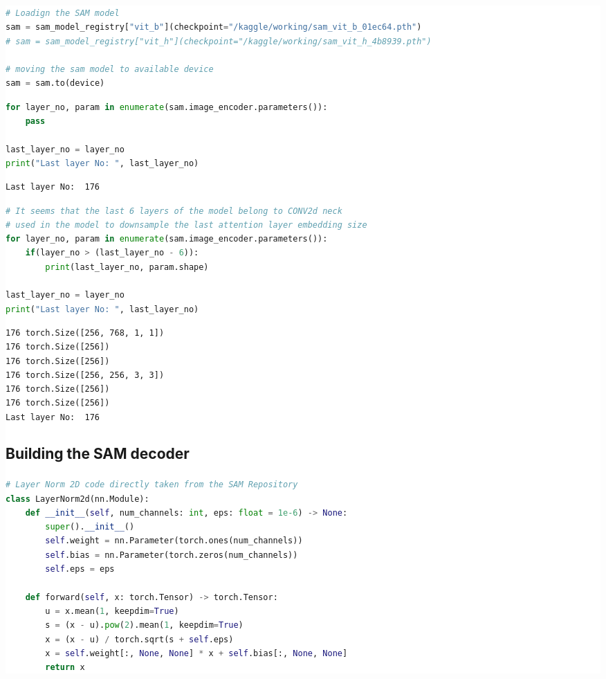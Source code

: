
```python
# Loadign the SAM model
sam = sam_model_registry["vit_b"](checkpoint="/kaggle/working/sam_vit_b_01ec64.pth")
# sam = sam_model_registry["vit_h"](checkpoint="/kaggle/working/sam_vit_h_4b8939.pth")

# moving the sam model to available device
sam = sam.to(device)
```


```python
for layer_no, param in enumerate(sam.image_encoder.parameters()):
    pass
    
last_layer_no = layer_no
print("Last layer No: ", last_layer_no)
```

    Last layer No:  176
    


```python
# It seems that the last 6 layers of the model belong to CONV2d neck 
# used in the model to downsample the last attention layer embedding size
for layer_no, param in enumerate(sam.image_encoder.parameters()):
    if(layer_no > (last_layer_no - 6)):
        print(last_layer_no, param.shape)
    
last_layer_no = layer_no
print("Last layer No: ", last_layer_no)
```

    176 torch.Size([256, 768, 1, 1])
    176 torch.Size([256])
    176 torch.Size([256])
    176 torch.Size([256, 256, 3, 3])
    176 torch.Size([256])
    176 torch.Size([256])
    Last layer No:  176
    

## Building the SAM decoder


```python
# Layer Norm 2D code directly taken from the SAM Repository
class LayerNorm2d(nn.Module):
    def __init__(self, num_channels: int, eps: float = 1e-6) -> None:
        super().__init__()
        self.weight = nn.Parameter(torch.ones(num_channels))
        self.bias = nn.Parameter(torch.zeros(num_channels))
        self.eps = eps

    def forward(self, x: torch.Tensor) -> torch.Tensor:
        u = x.mean(1, keepdim=True)
        s = (x - u).pow(2).mean(1, keepdim=True)
        x = (x - u) / torch.sqrt(s + self.eps)
        x = self.weight[:, None, None] * x + self.bias[:, None, None]
        return x
```
